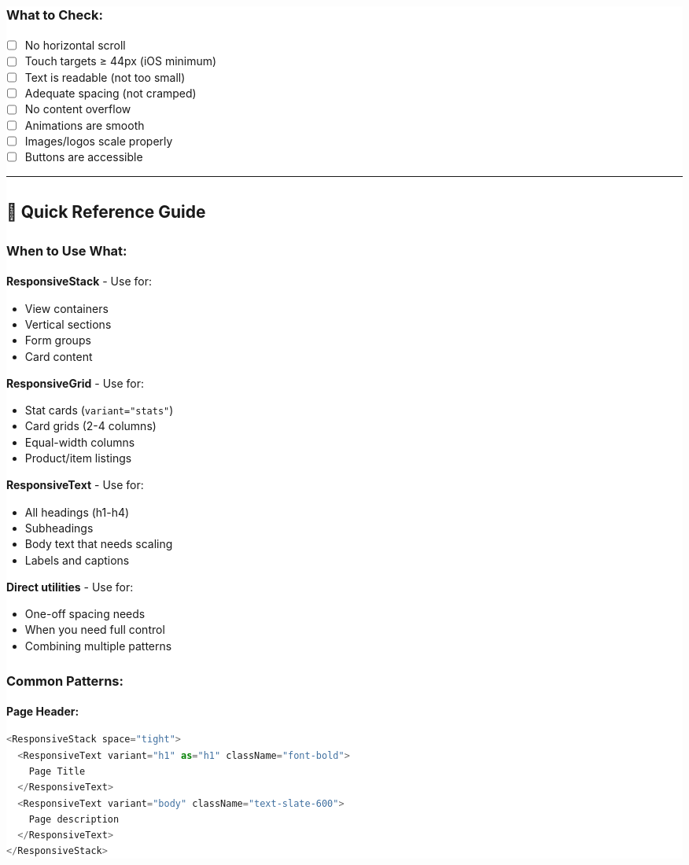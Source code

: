 ### What to Check:
- [ ] No horizontal scroll
- [ ] Touch targets ≥ 44px (iOS minimum)
- [ ] Text is readable (not too small)
- [ ] Adequate spacing (not cramped)
- [ ] No content overflow
- [ ] Animations are smooth
- [ ] Images/logos scale properly
- [ ] Buttons are accessible

---

## 🎯 Quick Reference Guide

### When to Use What:

**ResponsiveStack** - Use for:
- View containers
- Vertical sections
- Form groups
- Card content

**ResponsiveGrid** - Use for:
- Stat cards (`variant="stats"`)
- Card grids (2-4 columns)
- Equal-width columns
- Product/item listings

**ResponsiveText** - Use for:
- All headings (h1-h4)
- Subheadings
- Body text that needs scaling
- Labels and captions

**Direct utilities** - Use for:
- One-off spacing needs
- When you need full control
- Combining multiple patterns

### Common Patterns:

**Page Header:**
```javascript
<ResponsiveStack space="tight">
  <ResponsiveText variant="h1" as="h1" className="font-bold">
    Page Title
  </ResponsiveText>
  <ResponsiveText variant="body" className="text-slate-600">
    Page description
  </ResponsiveText>
</ResponsiveStack>
```
